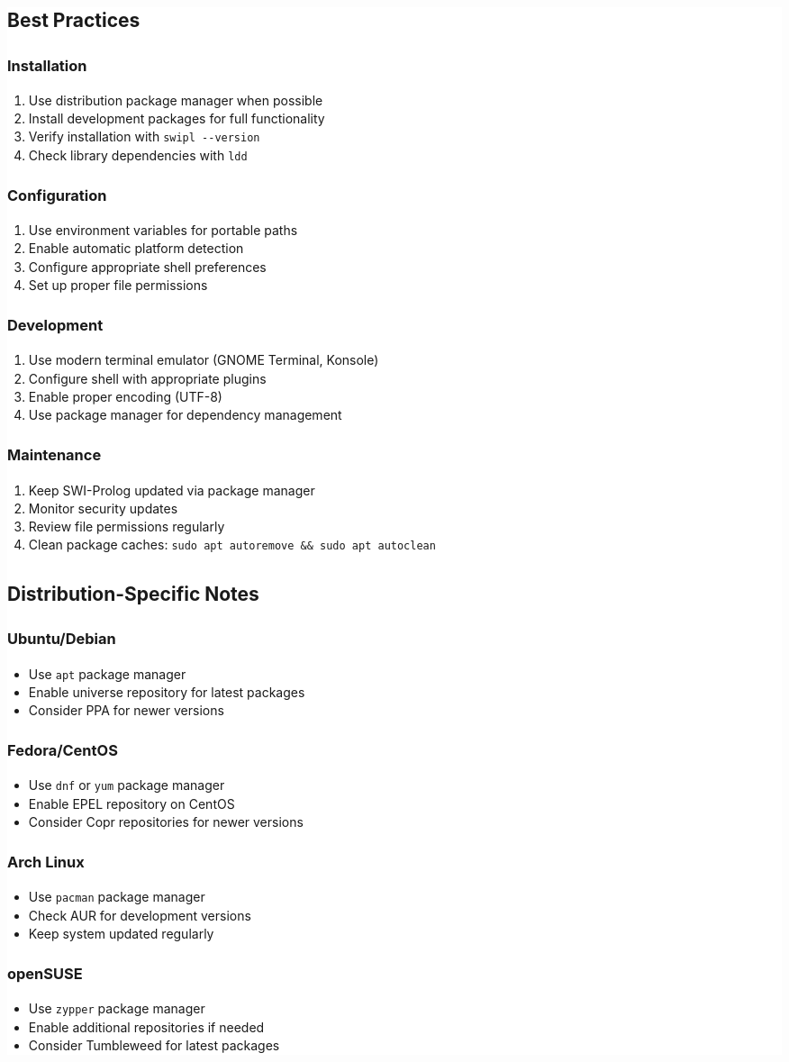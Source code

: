 ## Best Practices

### Installation
1. Use distribution package manager when possible
2. Install development packages for full functionality
3. Verify installation with `swipl --version`
4. Check library dependencies with `ldd`

### Configuration
1. Use environment variables for portable paths
2. Enable automatic platform detection
3. Configure appropriate shell preferences
4. Set up proper file permissions

### Development
1. Use modern terminal emulator (GNOME Terminal, Konsole)
2. Configure shell with appropriate plugins
3. Enable proper encoding (UTF-8)
4. Use package manager for dependency management

### Maintenance
1. Keep SWI-Prolog updated via package manager
2. Monitor security updates
3. Review file permissions regularly
4. Clean package caches: `sudo apt autoremove && sudo apt autoclean`

## Distribution-Specific Notes

### Ubuntu/Debian
- Use `apt` package manager
- Enable universe repository for latest packages
- Consider PPA for newer versions

### Fedora/CentOS
- Use `dnf` or `yum` package manager
- Enable EPEL repository on CentOS
- Consider Copr repositories for newer versions

### Arch Linux
- Use `pacman` package manager
- Check AUR for development versions
- Keep system updated regularly

### openSUSE
- Use `zypper` package manager
- Enable additional repositories if needed
- Consider Tumbleweed for latest packages
